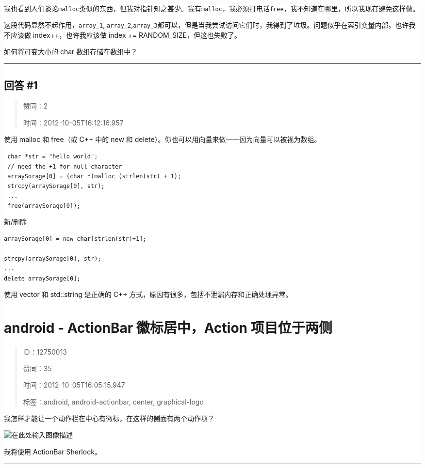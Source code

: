 我也看到人们谈论`malloc`类似的东西，但我对指针知之甚少。我有`malloc`，我必须打电话`free`，我不知道在哪里，所以我现在避免这样做。

这段代码显然不起作用，`array_1`, `array_2`,`array_3`都可以，但是当我尝试访问它们时，我得到了垃圾。问题似乎在索引变量内部。也许我不应该做 index++，也许我应该做 index += RANDOM_SIZE，但这也失败了。

如何将可变大小的 char 数组存储在数组中？

* * *

## 回答 #1

> 赞同：2
> 
> 时间：2012-10-05T16:12:16.957

使用 malloc 和 free（或 C++ 中的 new 和 delete）。你也可以用向量来做——因为向量可以被视为数组。

```
 char *str = "hello world";
 // need the +1 for null character
 arraySorage[0] = (char *)malloc (strlen(str) + 1); 
 strcpy(arraySorage[0], str);
 ...
 free(arraySorage[0]); 
```

新/删除

```
arraySorage[0] = new char[strlen(str)+1];

strcpy(arraySorage[0], str);
...
delete arraySorage[0]; 
```

使用 vector 和 std::string 是正确的 C++ 方式，原因有很多，包括不泄漏内存和正确处理异常。

# android - ActionBar 徽标居中，Action 项目位于两侧

> ID：12750013
> 
> 赞同：35
> 
> 时间：2012-10-05T16:05:15.947
> 
> 标签：android, android-actionbar, center, graphical-logo

我怎样才能让一个动作栏在中心有徽标，在这样的侧面有两个动作项？

![在此处输入图像描述](../Images/46d3067f838b2aee278a02564927f49a.png)

我将使用 ActionBar Sherlock。

* * *
